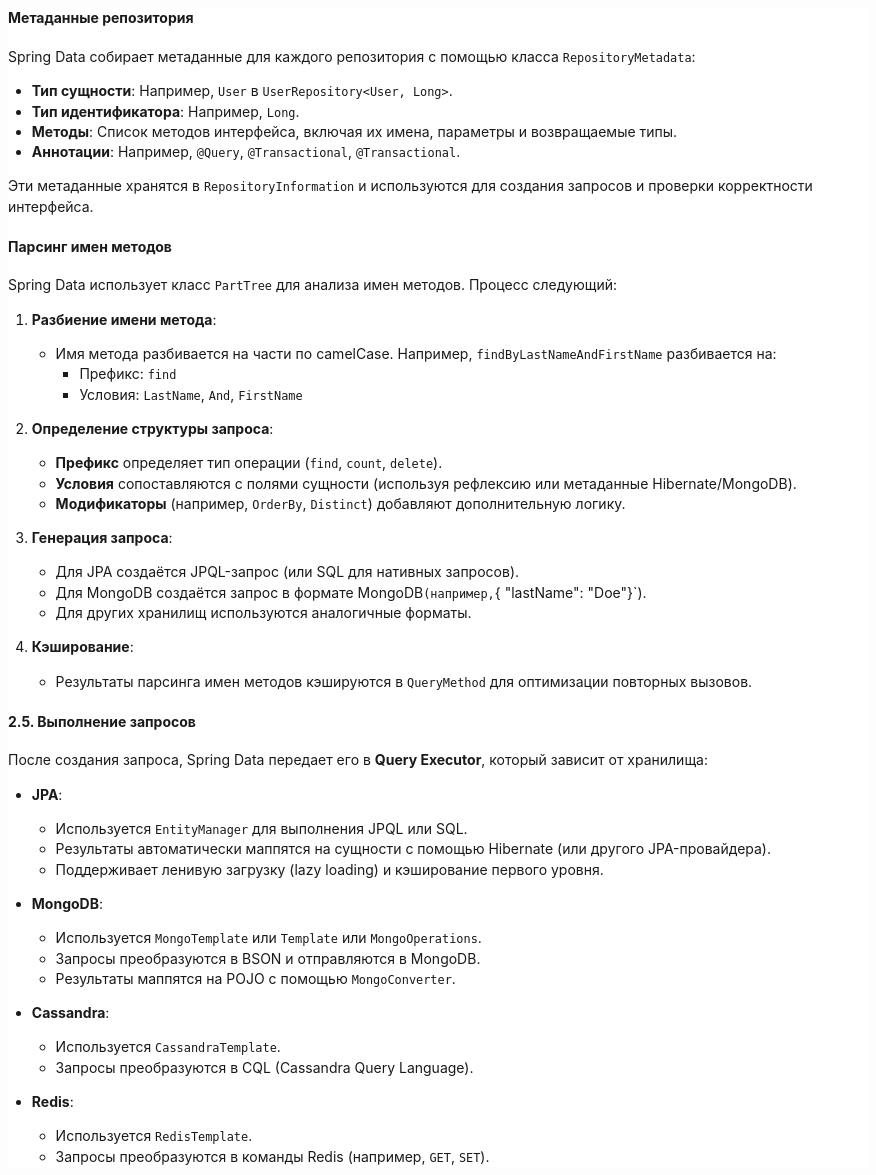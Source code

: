 #### Метаданные репозитория

Spring Data собирает метаданные для каждого репозитория с помощью класса `RepositoryMetadata`:

- **Тип сущности**: Например, `User` в `UserRepository<User, Long>`.
- **Тип идентификатора**: Например, `Long`.
- **Методы**: Список методов интерфейса, включая их имена, параметры и возвращаемые типы.
- **Аннотации**: Например, `@Query`, `@Transactional`, `@Transactional`.

Эти метаданные хранятся в `RepositoryInformation` и используются для создания запросов и проверки корректности интерфейса.

#### Парсинг имен методов

Spring Data использует класс `PartTree` для анализа имен методов. Процесс следующий:

1. **Разбиение имени метода**:
    - Имя метода разбивается на части по camelCase. Например, `findByLastNameAndFirstName` разбивается на:
        - Префикс: `find`
        - Условия: `LastName`, `And`, `FirstName`

2. **Определение структуры запроса**:
    - **Префикс** определяет тип операции (`find`, `count`, `delete`).
    - **Условия** сопоставляются с полями сущности (используя рефлексию или метаданные Hibernate/MongoDB).
    - **Модификаторы** (например, `OrderBy`, `Distinct`) добавляют дополнительную логику.

3. **Генерация запроса**:
    - Для JPA создаётся JPQL-запрос (или SQL для нативных запросов).
    - Для MongoDB создаётся запрос в формате MongoDB` (например, `{ "lastName": "Doe"}`).
    - Для других хранилищ используются аналогичные форматы.

4. **Кэширование**:
    - Результаты парсинга имен методов кэшируются в `QueryMethod` для оптимизации повторных вызовов.

#### 2.5. Выполнение запросов

После создания запроса, Spring Data передает его в **Query Executor**, который зависит от хранилища:

- **JPA**:
    - Используется `EntityManager` для выполнения JPQL или SQL.
    - Результаты автоматически маппятся на сущности с помощью Hibernate (или другого JPA-провайдера).
    - Поддерживает ленивую загрузку (lazy loading) и кэширование первого уровня.

- **MongoDB**:
    - Используется `MongoTemplate` или `Template` или `MongoOperations`.
    - Запросы преобразуются в BSON и отправляются в MongoDB.
    - Результаты маппятся на POJO с помощью `MongoConverter`.

- **Cassandra**:
    - Используется `CassandraTemplate`.
    - Запросы преобразуются в CQL (Cassandra Query Language).

- **Redis**:
    - Используется `RedisTemplate`.
    - Запросы преобразуются в команды Redis (например, `GET`, `SET`).
